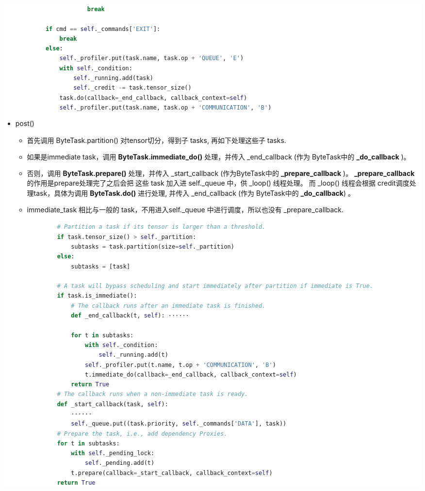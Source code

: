   ```python
                          break
  
              if cmd == self._commands['EXIT']:
                  break
              else:
                  self._profiler.put(task.name, task.op + 'QUEUE', 'E')
                  with self._condition:
                      self._running.add(task)
                      self._credit -= task.tensor_size()
                  task.do(callback=_end_callback, callback_context=self)
                  self._profiler.put(task.name, task.op + 'COMMUNICATION', 'B')
  ```

- post()

  - 首先调用 ByteTask.partition() 对tensor切分，得到子 tasks, 再如下处理这些子 tasks.
  - 如果是immediate task，调用 **ByteTask.immediate_do()** 处理，并传入 _end_callback (作为 ByteTask中的 **\_do_callback** )。
  
  - 否则，调用 **ByteTask.prepare()** 处理，并传入 \_start_callback (作为ByteTask中的 **\_prepare_callback** )。 **\_prepare_callback**  的作用是prepare处理完了之后会把 这些 task 加入进 self._queue 中，供 _loop() 线程处理。 而 _loop() 线程会根据 credit调度处理task，具体为调用 **ByteTask.do()**  进行处理, 并传入 _end_callback (作为 ByteTask中的 **\_do_callback**) 。
  - immediate_task 相比与一般的 task，不用进入self._queue 中进行调度，所以也没有 \_prepare_callback.
  
  ```python
              # Partition a task if its tensor is larger than a threshold.
              if task.tensor_size() > self._partition:
                  subtasks = task.partition(size=self._partition)
              else:
                  subtasks = [task]
  
              # A task will bypass scheduling and start immediately after partition if immediate is True.
              if task.is_immediate():
                  # The callback runs after an immediate task is finished.
                  def _end_callback(t, self): ······
  
                  for t in subtasks:
                      with self._condition:
                          self._running.add(t)
                      self._profiler.put(t.name, t.op + 'COMMUNICATION', 'B')
                      t.immediate_do(callback=_end_callback, callback_context=self)
                  return True
              # The callback runs when a non-immediate task is ready.
              def _start_callback(task, self):
                  ······
                  self._queue.put((task.priority, self._commands['DATA'], task))
              # Prepare the task, i.e., add dependency Proxies.
              for t in subtasks:
                  with self._pending_lock:
                      self._pending.add(t)
                  t.prepare(callback=_start_callback, callback_context=self)
              return True
  ```
